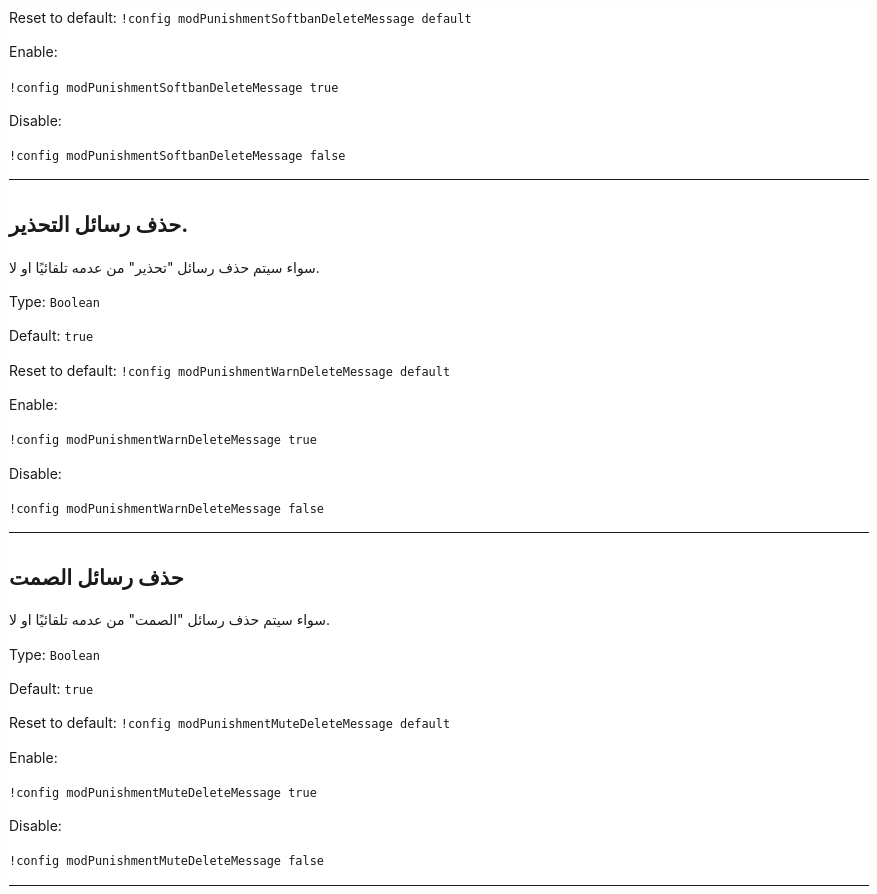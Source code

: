 Reset to default:
`!config modPunishmentSoftbanDeleteMessage default`

Enable:

`!config modPunishmentSoftbanDeleteMessage true`

Disable:

`!config modPunishmentSoftbanDeleteMessage false`

<a name=modPunishmentWarnDeleteMessage></a>

---

## حذف رسائل التحذير.

سواء سيتم حذف رسائل "تحذير" من عدمه تلقائيًا او لا.

Type: `Boolean`

Default: `true`

Reset to default:
`!config modPunishmentWarnDeleteMessage default`

Enable:

`!config modPunishmentWarnDeleteMessage true`

Disable:

`!config modPunishmentWarnDeleteMessage false`

<a name=modPunishmentMuteDeleteMessage></a>

---

## حذف رسائل الصمت

سواء سيتم حذف رسائل "الصمت" من عدمه تلقائيًا او لا.

Type: `Boolean`

Default: `true`

Reset to default:
`!config modPunishmentMuteDeleteMessage default`

Enable:

`!config modPunishmentMuteDeleteMessage true`

Disable:

`!config modPunishmentMuteDeleteMessage false`

<a name=autoModInvitesEnabled></a>

---
